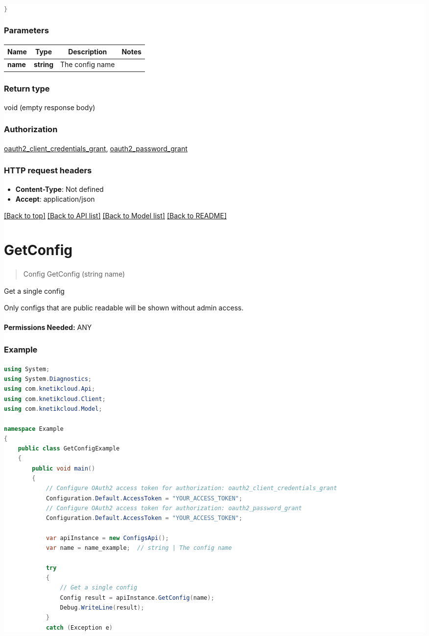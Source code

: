 ```csharp
}
```

### Parameters

Name | Type | Description  | Notes
------------- | ------------- | ------------- | -------------
 **name** | **string**| The config name | 

### Return type

void (empty response body)

### Authorization

[oauth2_client_credentials_grant](../README.md#oauth2_client_credentials_grant), [oauth2_password_grant](../README.md#oauth2_password_grant)

### HTTP request headers

 - **Content-Type**: Not defined
 - **Accept**: application/json

[[Back to top]](#) [[Back to API list]](../README.md#documentation-for-api-endpoints) [[Back to Model list]](../README.md#documentation-for-models) [[Back to README]](../README.md)

<a name="getconfig"></a>
# **GetConfig**
> Config GetConfig (string name)

Get a single config

Only configs that are public readable will be shown without admin access. <br><br><b>Permissions Needed:</b> ANY

### Example
```csharp
using System;
using System.Diagnostics;
using com.knetikcloud.Api;
using com.knetikcloud.Client;
using com.knetikcloud.Model;

namespace Example
{
    public class GetConfigExample
    {
        public void main()
        {
            // Configure OAuth2 access token for authorization: oauth2_client_credentials_grant
            Configuration.Default.AccessToken = "YOUR_ACCESS_TOKEN";
            // Configure OAuth2 access token for authorization: oauth2_password_grant
            Configuration.Default.AccessToken = "YOUR_ACCESS_TOKEN";

            var apiInstance = new ConfigsApi();
            var name = name_example;  // string | The config name

            try
            {
                // Get a single config
                Config result = apiInstance.GetConfig(name);
                Debug.WriteLine(result);
            }
            catch (Exception e)
```